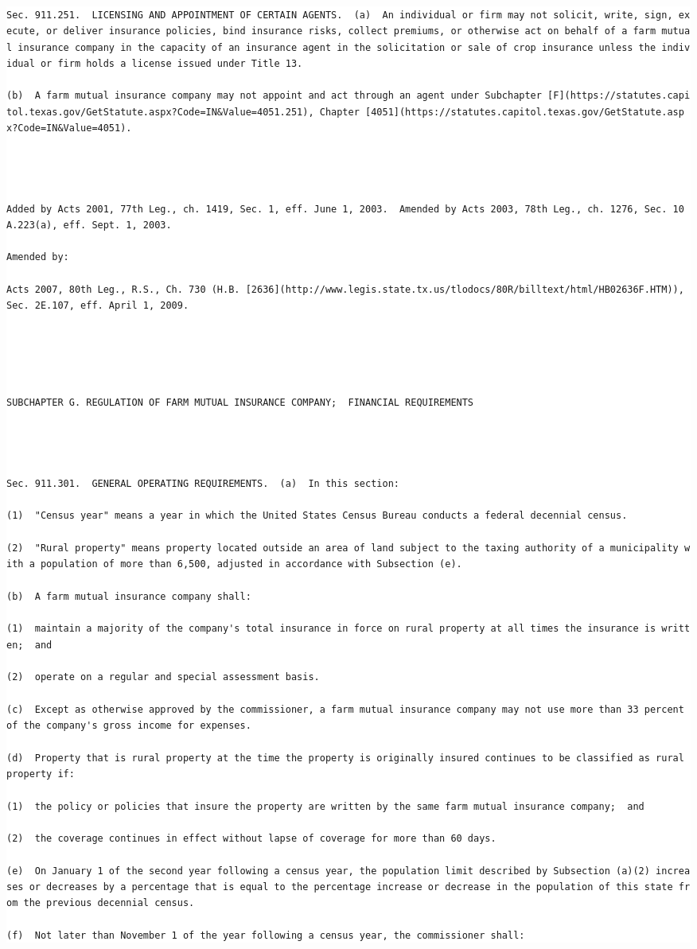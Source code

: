       
    
    
    Sec. 911.251.  LICENSING AND APPOINTMENT OF CERTAIN AGENTS.  (a)  An individual or firm may not solicit, write, sign, execute, or deliver insurance policies, bind insurance risks, collect premiums, or otherwise act on behalf of a farm mutual insurance company in the capacity of an insurance agent in the solicitation or sale of crop insurance unless the individual or firm holds a license issued under Title 13.
    
    (b)  A farm mutual insurance company may not appoint and act through an agent under Subchapter [F](https://statutes.capitol.texas.gov/GetStatute.aspx?Code=IN&Value=4051.251), Chapter [4051](https://statutes.capitol.texas.gov/GetStatute.aspx?Code=IN&Value=4051).
    
    
    
    
    Added by Acts 2001, 77th Leg., ch. 1419, Sec. 1, eff. June 1, 2003.  Amended by Acts 2003, 78th Leg., ch. 1276, Sec. 10A.223(a), eff. Sept. 1, 2003.
    
    Amended by: 
    
    Acts 2007, 80th Leg., R.S., Ch. 730 (H.B. [2636](http://www.legis.state.tx.us/tlodocs/80R/billtext/html/HB02636F.HTM)), Sec. 2E.107, eff. April 1, 2009.
    
    
    
    
    
    SUBCHAPTER G. REGULATION OF FARM MUTUAL INSURANCE COMPANY;  FINANCIAL REQUIREMENTS
    
      
    
    
    Sec. 911.301.  GENERAL OPERATING REQUIREMENTS.  (a)  In this section:
    
    (1)  "Census year" means a year in which the United States Census Bureau conducts a federal decennial census.
    
    (2)  "Rural property" means property located outside an area of land subject to the taxing authority of a municipality with a population of more than 6,500, adjusted in accordance with Subsection (e).
    
    (b)  A farm mutual insurance company shall:
    
    (1)  maintain a majority of the company's total insurance in force on rural property at all times the insurance is written;  and
    
    (2)  operate on a regular and special assessment basis.
    
    (c)  Except as otherwise approved by the commissioner, a farm mutual insurance company may not use more than 33 percent of the company's gross income for expenses.
    
    (d)  Property that is rural property at the time the property is originally insured continues to be classified as rural property if:
    
    (1)  the policy or policies that insure the property are written by the same farm mutual insurance company;  and
    
    (2)  the coverage continues in effect without lapse of coverage for more than 60 days.
    
    (e)  On January 1 of the second year following a census year, the population limit described by Subsection (a)(2) increases or decreases by a percentage that is equal to the percentage increase or decrease in the population of this state from the previous decennial census.
    
    (f)  Not later than November 1 of the year following a census year, the commissioner shall:
    